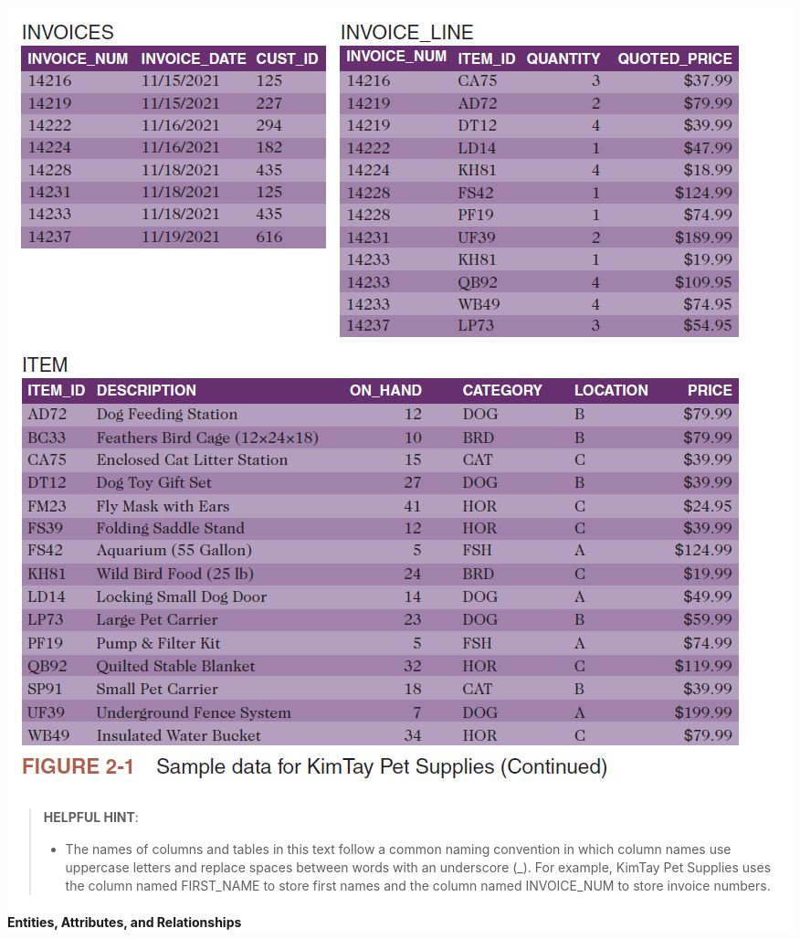 ![FIGURE 2-1 Sample data for KimTay Pet Supplies b (Continued)](./images/figure-2-1b-sample-data-for-kimtay-pet-supplies.continued.JPG)

> **HELPFUL HINT**: 
> - The names of columns and tables in this text follow a common naming convention in which column names use uppercase letters and replace spaces between words with an underscore (_). For example, KimTay Pet Supplies uses the column named FIRST_NAME to store first names and the column named INVOICE_NUM to store invoice numbers.

####  Entities, Attributes, and Relationships
